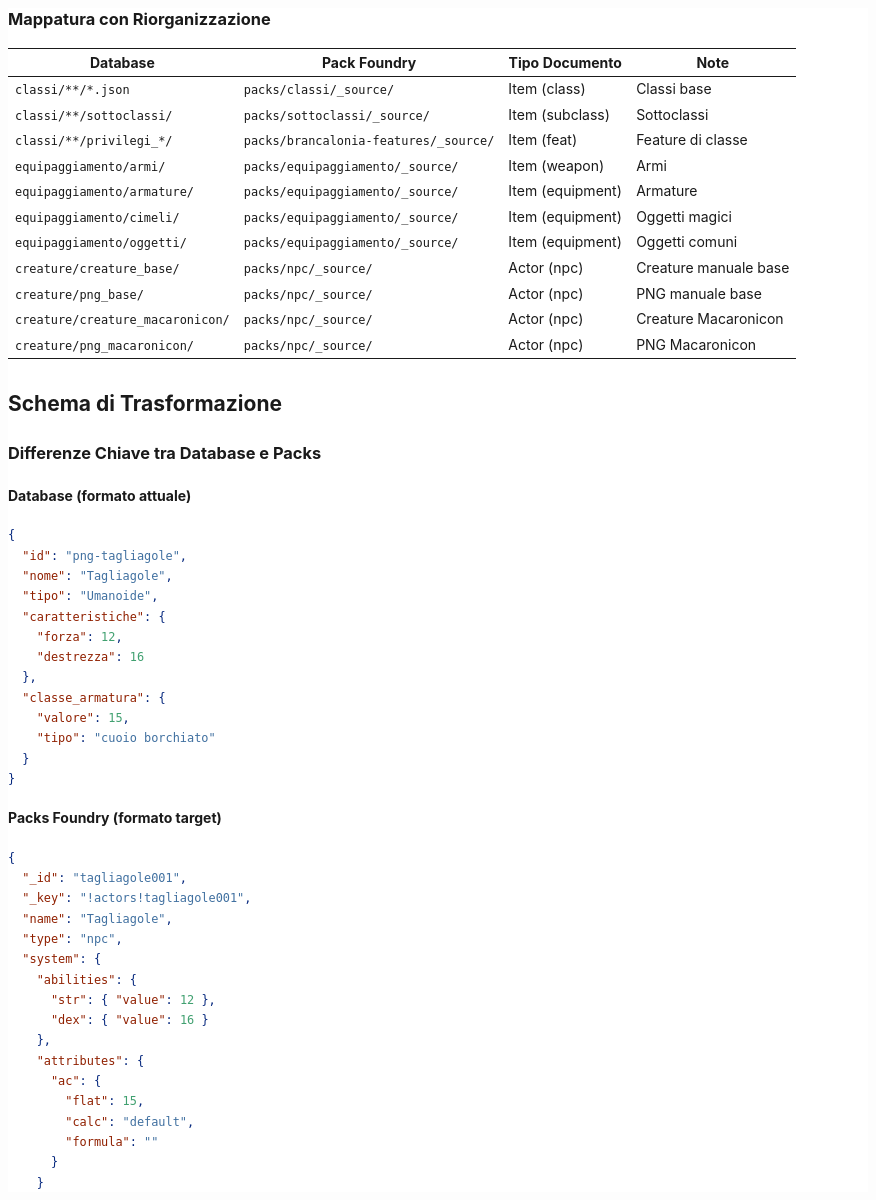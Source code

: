 ### Mappatura con Riorganizzazione
| Database | Pack Foundry | Tipo Documento | Note |
|----------|--------------|----------------|------|
| `classi/**/*.json` | `packs/classi/_source/` | Item (class) | Classi base |
| `classi/**/sottoclassi/` | `packs/sottoclassi/_source/` | Item (subclass) | Sottoclassi |
| `classi/**/privilegi_*/` | `packs/brancalonia-features/_source/` | Item (feat) | Feature di classe |
| `equipaggiamento/armi/` | `packs/equipaggiamento/_source/` | Item (weapon) | Armi |
| `equipaggiamento/armature/` | `packs/equipaggiamento/_source/` | Item (equipment) | Armature |
| `equipaggiamento/cimeli/` | `packs/equipaggiamento/_source/` | Item (equipment) | Oggetti magici |
| `equipaggiamento/oggetti/` | `packs/equipaggiamento/_source/` | Item (equipment) | Oggetti comuni |
| `creature/creature_base/` | `packs/npc/_source/` | Actor (npc) | Creature manuale base |
| `creature/png_base/` | `packs/npc/_source/` | Actor (npc) | PNG manuale base |
| `creature/creature_macaronicon/` | `packs/npc/_source/` | Actor (npc) | Creature Macaronicon |
| `creature/png_macaronicon/` | `packs/npc/_source/` | Actor (npc) | PNG Macaronicon |

## Schema di Trasformazione

### Differenze Chiave tra Database e Packs

#### Database (formato attuale)
```json
{
  "id": "png-tagliagole",
  "nome": "Tagliagole",
  "tipo": "Umanoide",
  "caratteristiche": {
    "forza": 12,
    "destrezza": 16
  },
  "classe_armatura": {
    "valore": 15,
    "tipo": "cuoio borchiato"
  }
}
```

#### Packs Foundry (formato target)
```json
{
  "_id": "tagliagole001",
  "_key": "!actors!tagliagole001",
  "name": "Tagliagole",
  "type": "npc",
  "system": {
    "abilities": {
      "str": { "value": 12 },
      "dex": { "value": 16 }
    },
    "attributes": {
      "ac": {
        "flat": 15,
        "calc": "default",
        "formula": ""
      }
    }
```